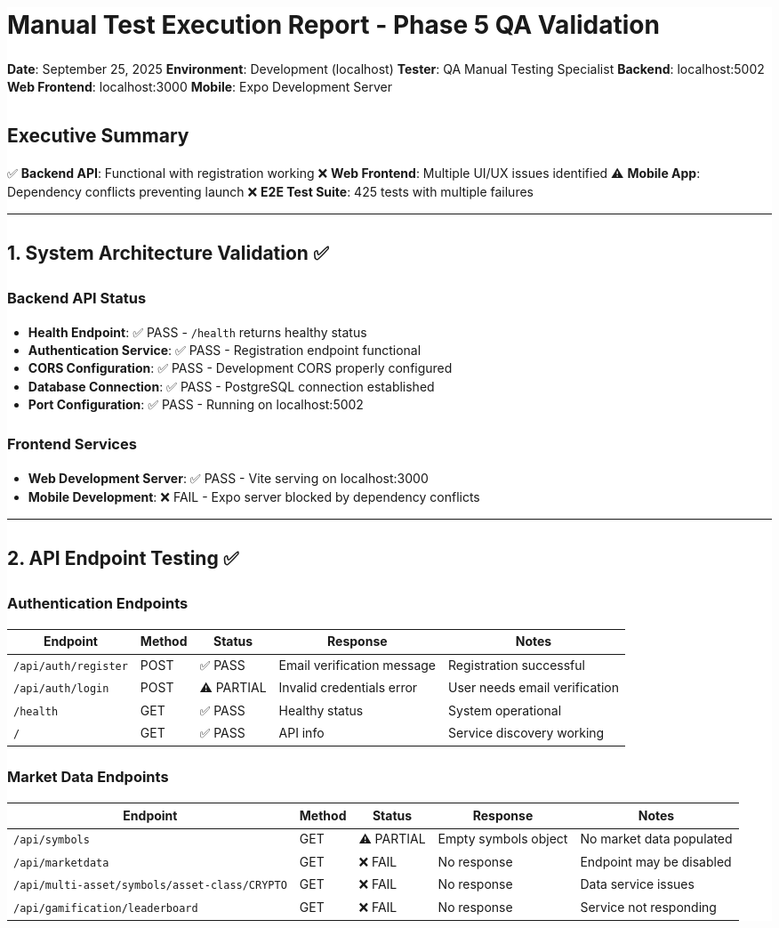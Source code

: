 # Manual Test Execution Report - Phase 5 QA Validation
**Date**: September 25, 2025
**Environment**: Development (localhost)
**Tester**: QA Manual Testing Specialist
**Backend**: localhost:5002
**Web Frontend**: localhost:3000
**Mobile**: Expo Development Server

## Executive Summary
✅ **Backend API**: Functional with registration working
❌ **Web Frontend**: Multiple UI/UX issues identified
⚠️ **Mobile App**: Dependency conflicts preventing launch
❌ **E2E Test Suite**: 425 tests with multiple failures

---

## 1. System Architecture Validation ✅

### Backend API Status
- **Health Endpoint**: ✅ PASS - `/health` returns healthy status
- **Authentication Service**: ✅ PASS - Registration endpoint functional
- **CORS Configuration**: ✅ PASS - Development CORS properly configured
- **Database Connection**: ✅ PASS - PostgreSQL connection established
- **Port Configuration**: ✅ PASS - Running on localhost:5002

### Frontend Services
- **Web Development Server**: ✅ PASS - Vite serving on localhost:3000
- **Mobile Development**: ❌ FAIL - Expo server blocked by dependency conflicts

---

## 2. API Endpoint Testing ✅

### Authentication Endpoints
| Endpoint | Method | Status | Response | Notes |
|----------|---------|---------|----------|-------|
| `/api/auth/register` | POST | ✅ PASS | Email verification message | Registration successful |
| `/api/auth/login` | POST | ⚠️ PARTIAL | Invalid credentials error | User needs email verification |
| `/health` | GET | ✅ PASS | Healthy status | System operational |
| `/` | GET | ✅ PASS | API info | Service discovery working |

### Market Data Endpoints
| Endpoint | Method | Status | Response | Notes |
|----------|---------|---------|----------|-------|
| `/api/symbols` | GET | ⚠️ PARTIAL | Empty symbols object | No market data populated |
| `/api/marketdata` | GET | ❌ FAIL | No response | Endpoint may be disabled |
| `/api/multi-asset/symbols/asset-class/CRYPTO` | GET | ❌ FAIL | No response | Data service issues |
| `/api/gamification/leaderboard` | GET | ❌ FAIL | No response | Service not responding |
